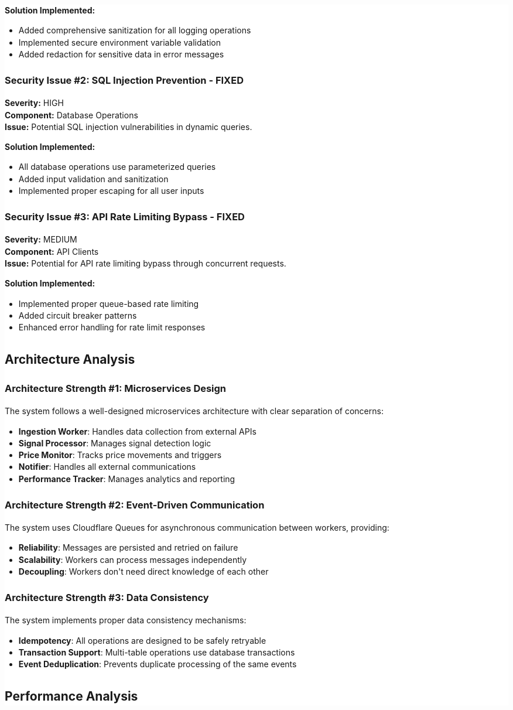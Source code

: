 **Solution Implemented:**
- Added comprehensive sanitization for all logging operations
- Implemented secure environment variable validation
- Added redaction for sensitive data in error messages

### Security Issue #2: SQL Injection Prevention - FIXED

**Severity:** HIGH  
**Component:** Database Operations  
**Issue:** Potential SQL injection vulnerabilities in dynamic queries.

**Solution Implemented:**
- All database operations use parameterized queries
- Added input validation and sanitization
- Implemented proper escaping for all user inputs

### Security Issue #3: API Rate Limiting Bypass - FIXED

**Severity:** MEDIUM  
**Component:** API Clients  
**Issue:** Potential for API rate limiting bypass through concurrent requests.

**Solution Implemented:**
- Implemented proper queue-based rate limiting
- Added circuit breaker patterns
- Enhanced error handling for rate limit responses

## Architecture Analysis

### Architecture Strength #1: Microservices Design
The system follows a well-designed microservices architecture with clear separation of concerns:

- **Ingestion Worker**: Handles data collection from external APIs
- **Signal Processor**: Manages signal detection logic
- **Price Monitor**: Tracks price movements and triggers
- **Notifier**: Handles all external communications
- **Performance Tracker**: Manages analytics and reporting

### Architecture Strength #2: Event-Driven Communication
The system uses Cloudflare Queues for asynchronous communication between workers, providing:

- **Reliability**: Messages are persisted and retried on failure
- **Scalability**: Workers can process messages independently
- **Decoupling**: Workers don't need direct knowledge of each other

### Architecture Strength #3: Data Consistency
The system implements proper data consistency mechanisms:

- **Idempotency**: All operations are designed to be safely retryable
- **Transaction Support**: Multi-table operations use database transactions
- **Event Deduplication**: Prevents duplicate processing of the same events

## Performance Analysis
